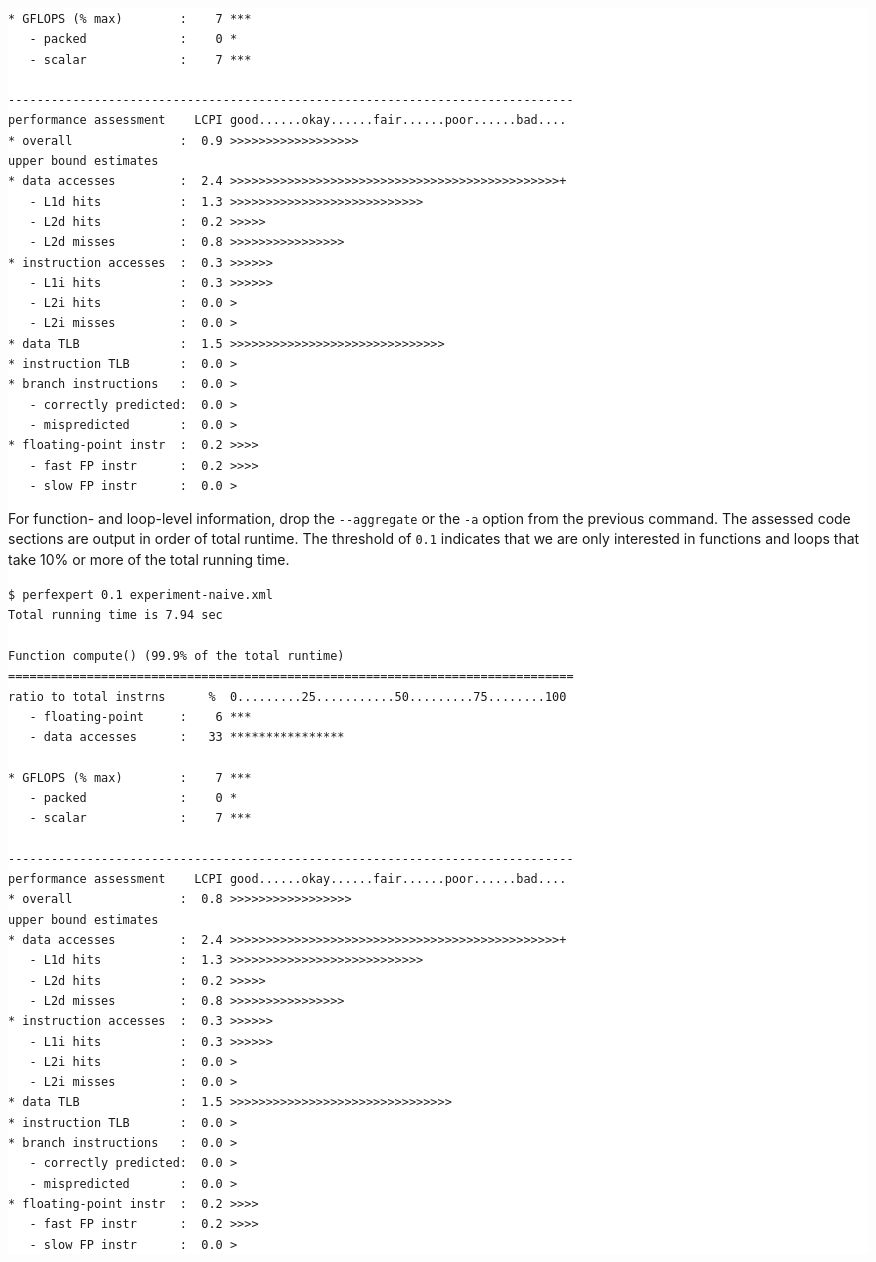     * GFLOPS (% max)        :    7 ***
       - packed             :    0 *
       - scalar             :    7 ***
    
    -------------------------------------------------------------------------------
    performance assessment    LCPI good......okay......fair......poor......bad....
    * overall               :  0.9 >>>>>>>>>>>>>>>>>>
    upper bound estimates
    * data accesses         :  2.4 >>>>>>>>>>>>>>>>>>>>>>>>>>>>>>>>>>>>>>>>>>>>>>+
       - L1d hits           :  1.3 >>>>>>>>>>>>>>>>>>>>>>>>>>>
       - L2d hits           :  0.2 >>>>>
       - L2d misses         :  0.8 >>>>>>>>>>>>>>>>
    * instruction accesses  :  0.3 >>>>>>
       - L1i hits           :  0.3 >>>>>>
       - L2i hits           :  0.0 >
       - L2i misses         :  0.0 >
    * data TLB              :  1.5 >>>>>>>>>>>>>>>>>>>>>>>>>>>>>>
    * instruction TLB       :  0.0 >
    * branch instructions   :  0.0 >
       - correctly predicted:  0.0 >
       - mispredicted       :  0.0 >
    * floating-point instr  :  0.2 >>>>
       - fast FP instr      :  0.2 >>>>
       - slow FP instr      :  0.0 >
    

For function- and loop-level information, drop the `--aggregate` or the `-a` option from the previous command. The assessed code sections are output in order of total runtime. The threshold of `0.1` indicates that we are only interested in functions and loops that take 10% or more of the total running time.

    $ perfexpert 0.1 experiment-naive.xml
    Total running time is 7.94 sec
     
    Function compute() (99.9% of the total runtime)
    ===============================================================================
    ratio to total instrns      %  0.........25...........50.........75........100
       - floating-point     :    6 ***
       - data accesses      :   33 ****************
     
    * GFLOPS (% max)        :    7 ***
       - packed             :    0 *
       - scalar             :    7 ***
    
    -------------------------------------------------------------------------------
    performance assessment    LCPI good......okay......fair......poor......bad....
    * overall               :  0.8 >>>>>>>>>>>>>>>>>
    upper bound estimates
    * data accesses         :  2.4 >>>>>>>>>>>>>>>>>>>>>>>>>>>>>>>>>>>>>>>>>>>>>>+
       - L1d hits           :  1.3 >>>>>>>>>>>>>>>>>>>>>>>>>>>
       - L2d hits           :  0.2 >>>>>
       - L2d misses         :  0.8 >>>>>>>>>>>>>>>>
    * instruction accesses  :  0.3 >>>>>>
       - L1i hits           :  0.3 >>>>>>
       - L2i hits           :  0.0 >
       - L2i misses         :  0.0 >
    * data TLB              :  1.5 >>>>>>>>>>>>>>>>>>>>>>>>>>>>>>>
    * instruction TLB       :  0.0 >
    * branch instructions   :  0.0 >
       - correctly predicted:  0.0 >
       - mispredicted       :  0.0 >
    * floating-point instr  :  0.2 >>>>
       - fast FP instr      :  0.2 >>>>
       - slow FP instr      :  0.0 >
     